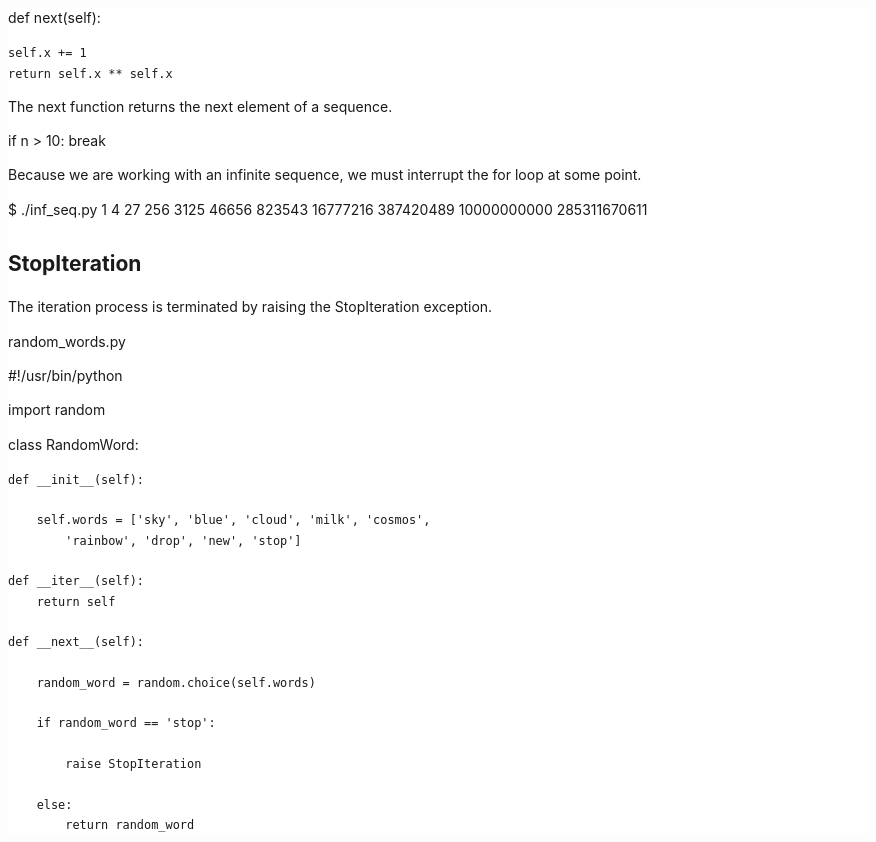 def next(self):

    self.x += 1
    return self.x ** self.x

The next function returns the next element of a sequence. 

if n &gt; 10:
    break

Because we are working with an infinite sequence, we must interrupt the for 
loop at some point.

$ ./inf_seq.py 
1
4
27
256
3125
46656
823543
16777216
387420489
10000000000
285311670611

## StopIteration

The iteration process is terminated by raising the StopIteration
exception.

random_words.py
  

#!/usr/bin/python

import random

class RandomWord:

    def __init__(self):

        self.words = ['sky', 'blue', 'cloud', 'milk', 'cosmos',
            'rainbow', 'drop', 'new', 'stop']

    def __iter__(self):
        return self

    def __next__(self):

        random_word = random.choice(self.words)

        if random_word == 'stop':

            raise StopIteration  

        else:
            return random_word
